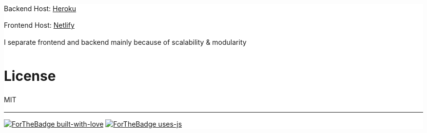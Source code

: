 Backend Host: [Heroku](https://www.heroku.com/)

Frontend Host: [Netlify](https://www.netlify.com/)

I separate frontend and backend mainly because of scalability & modularity 


# License

MIT

---
[![ForTheBadge built-with-love](http://ForTheBadge.com/images/badges/built-with-love.svg)](https://GitHub.com/Gern-Yataro/) [![ForTheBadge uses-js](http://ForTheBadge.com/images/badges/uses-js.svg)](http://ForTheBadge.com)
